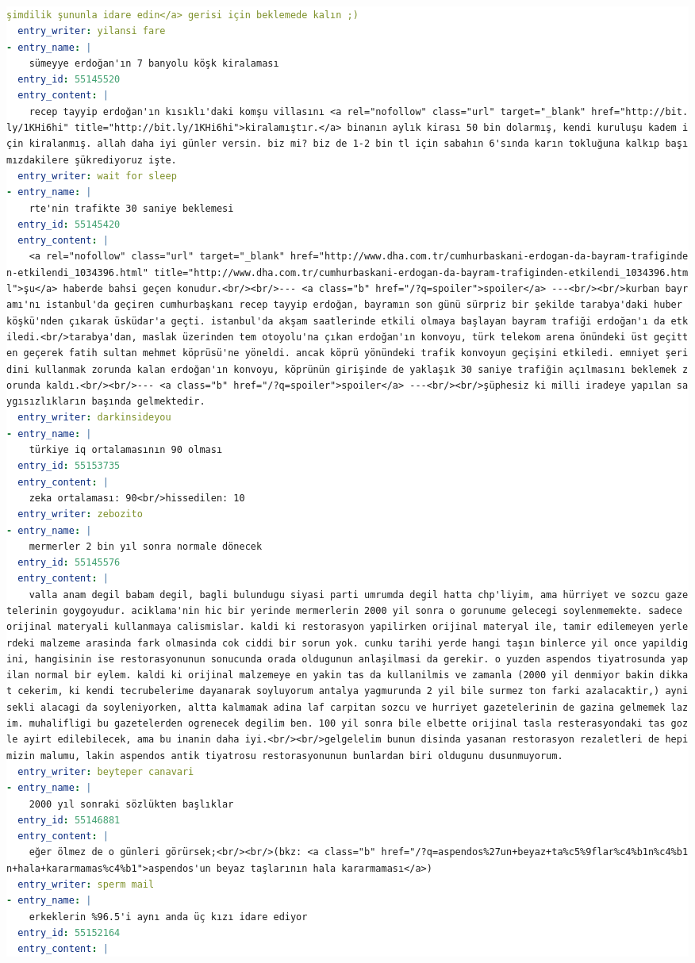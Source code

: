 ```yaml
şimdilik şununla idare edin</a> gerisi için beklemede kalın ;)
  entry_writer: yilansi fare
- entry_name: |
    sümeyye erdoğan'ın 7 banyolu köşk kiralaması
  entry_id: 55145520
  entry_content: |
    recep tayyip erdoğan'ın kısıklı'daki komşu villasını <a rel="nofollow" class="url" target="_blank" href="http://bit.ly/1KHi6hi" title="http://bit.ly/1KHi6hi">kiralamıştır.</a> binanın aylık kirası 50 bin dolarmış, kendi kuruluşu kadem için kiralanmış. allah daha iyi günler versin. biz mi? biz de 1-2 bin tl için sabahın 6'sında karın tokluğuna kalkıp başımızdakilere şükrediyoruz işte.
  entry_writer: wait for sleep
- entry_name: |
    rte'nin trafikte 30 saniye beklemesi
  entry_id: 55145420
  entry_content: |
    <a rel="nofollow" class="url" target="_blank" href="http://www.dha.com.tr/cumhurbaskani-erdogan-da-bayram-trafiginden-etkilendi_1034396.html" title="http://www.dha.com.tr/cumhurbaskani-erdogan-da-bayram-trafiginden-etkilendi_1034396.html">şu</a> haberde bahsi geçen konudur.<br/><br/>--- <a class="b" href="/?q=spoiler">spoiler</a> ---<br/><br/>kurban bayramı'nı istanbul'da geçiren cumhurbaşkanı recep tayyip erdoğan, bayramın son günü sürpriz bir şekilde tarabya'daki huber köşkü'nden çıkarak üsküdar'a geçti. istanbul'da akşam saatlerinde etkili olmaya başlayan bayram trafiği erdoğan'ı da etkiledi.<br/>tarabya'dan, maslak üzerinden tem otoyolu'na çıkan erdoğan'ın konvoyu, türk telekom arena önündeki üst geçitten geçerek fatih sultan mehmet köprüsü'ne yöneldi. ancak köprü yönündeki trafik konvoyun geçişini etkiledi. emniyet şeridini kullanmak zorunda kalan erdoğan'ın konvoyu, köprünün girişinde de yaklaşık 30 saniye trafiğin açılmasını beklemek zorunda kaldı.<br/><br/>--- <a class="b" href="/?q=spoiler">spoiler</a> ---<br/><br/>şüphesiz ki milli iradeye yapılan saygısızlıkların başında gelmektedir.
  entry_writer: darkinsideyou
- entry_name: |
    türkiye iq ortalamasının 90 olması
  entry_id: 55153735
  entry_content: |
    zeka ortalaması: 90<br/>hissedilen: 10
  entry_writer: zebozito
- entry_name: |
    mermerler 2 bin yıl sonra normale dönecek
  entry_id: 55145576
  entry_content: |
    valla anam degil babam degil, bagli bulundugu siyasi parti umrumda degil hatta chp'liyim, ama hürriyet ve sozcu gazetelerinin goygoyudur. aciklama'nin hic bir yerinde mermerlerin 2000 yil sonra o gorunume gelecegi soylenmemekte. sadece orijinal materyali kullanmaya calismislar. kaldi ki restorasyon yapilirken orijinal materyal ile, tamir edilemeyen yerlerdeki malzeme arasinda fark olmasinda cok ciddi bir sorun yok. cunku tarihi yerde hangi taşın binlerce yil once yapildigini, hangisinin ise restorasyonunun sonucunda orada oldugunun anlaşilmasi da gerekir. o yuzden aspendos tiyatrosunda yapilan normal bir eylem. kaldi ki orijinal malzemeye en yakin tas da kullanilmis ve zamanla (2000 yil denmiyor bakin dikkat cekerim, ki kendi tecrubelerime dayanarak soyluyorum antalya yagmurunda 2 yil bile surmez ton farki azalacaktir,) ayni sekli alacagi da soyleniyorken, altta kalmamak adina laf carpitan sozcu ve hurriyet gazetelerinin de gazina gelmemek lazim. muhalifligi bu gazetelerden ogrenecek degilim ben. 100 yil sonra bile elbette orijinal tasla resterasyondaki tas gozle ayirt edilebilecek, ama bu inanin daha iyi.<br/><br/>gelgelelim bunun disinda yasanan restorasyon rezaletleri de hepimizin malumu, lakin aspendos antik tiyatrosu restorasyonunun bunlardan biri oldugunu dusunmuyorum.
  entry_writer: beyteper canavari
- entry_name: |
    2000 yıl sonraki sözlükten başlıklar
  entry_id: 55146881
  entry_content: |
    eğer ölmez de o günleri görürsek;<br/><br/>(bkz: <a class="b" href="/?q=aspendos%27un+beyaz+ta%c5%9flar%c4%b1n%c4%b1n+hala+kararmamas%c4%b1">aspendos'un beyaz taşlarının hala kararmaması</a>)
  entry_writer: sperm mail
- entry_name: |
    erkeklerin %96.5'i aynı anda üç kızı idare ediyor
  entry_id: 55152164
  entry_content: |
```